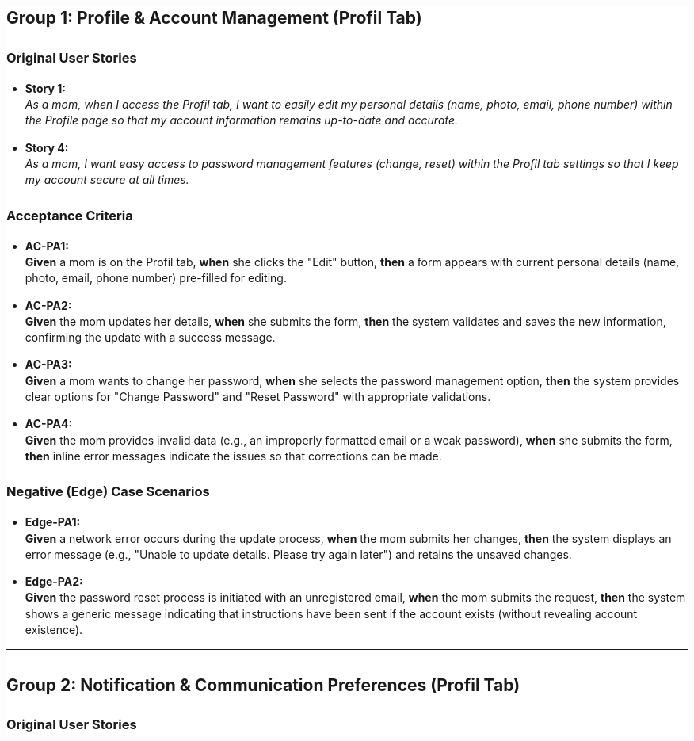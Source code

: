 ## Group 1: Profile & Account Management (Profil Tab)

### Original User Stories

- **Story 1:**  
    _As a mom, when I access the Profil tab, I want to easily edit my personal details (name, photo, email, phone number) within the Profile page so that my account information remains up-to-date and accurate._
    
- **Story 4:**  
    _As a mom, I want easy access to password management features (change, reset) within the Profil tab settings so that I keep my account secure at all times._
    

### Acceptance Criteria

- **AC-PA1:**  
    **Given** a mom is on the Profil tab, **when** she clicks the "Edit" button, **then** a form appears with current personal details (name, photo, email, phone number) pre-filled for editing.
    
- **AC-PA2:**  
    **Given** the mom updates her details, **when** she submits the form, **then** the system validates and saves the new information, confirming the update with a success message.
    
- **AC-PA3:**  
    **Given** a mom wants to change her password, **when** she selects the password management option, **then** the system provides clear options for "Change Password" and "Reset Password" with appropriate validations.
    
- **AC-PA4:**  
    **Given** the mom provides invalid data (e.g., an improperly formatted email or a weak password), **when** she submits the form, **then** inline error messages indicate the issues so that corrections can be made.
    

### Negative (Edge) Case Scenarios

- **Edge-PA1:**  
    **Given** a network error occurs during the update process, **when** the mom submits her changes, **then** the system displays an error message (e.g., "Unable to update details. Please try again later") and retains the unsaved changes.
    
- **Edge-PA2:**  
    **Given** the password reset process is initiated with an unregistered email, **when** the mom submits the request, **then** the system shows a generic message indicating that instructions have been sent if the account exists (without revealing account existence).
    

---

## Group 2: Notification & Communication Preferences (Profil Tab)

### Original User Stories
